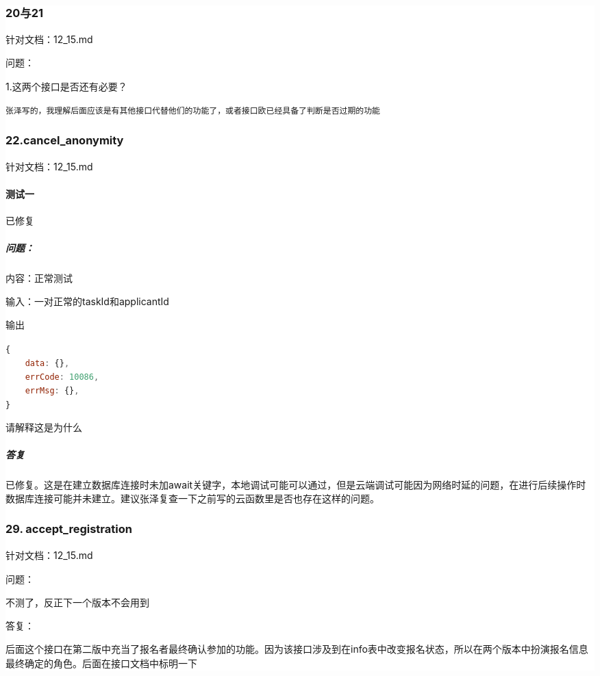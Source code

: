 ### 20与21

针对文档：12_15.md

问题：

1.这两个接口是否还有必要？

	张泽写的，我理解后面应该是有其他接口代替他们的功能了，或者接口欧已经具备了判断是否过期的功能

### 22.cancel_anonymity

针对文档：12_15.md

#### 测试一

已修复

##### 问题：

内容：正常测试

输入：一对正常的taskId和applicantId

输出

```javascript
{
	data: {},
	errCode: 10086,
	errMsg: {},
}
```

请解释这是为什么

##### 答复

已修复。这是在建立数据库连接时未加await关键字，本地调试可能可以通过，但是云端调试可能因为网络时延的问题，在进行后续操作时数据库连接可能并未建立。建议张泽复查一下之前写的云函数里是否也存在这样的问题。

### 29. accept_registration

针对文档：12_15.md

问题：

不测了，反正下一个版本不会用到

答复：

后面这个接口在第二版中充当了报名者最终确认参加的功能。因为该接口涉及到在info表中改变报名状态，所以在两个版本中扮演报名信息最终确定的角色。后面在接口文档中标明一下